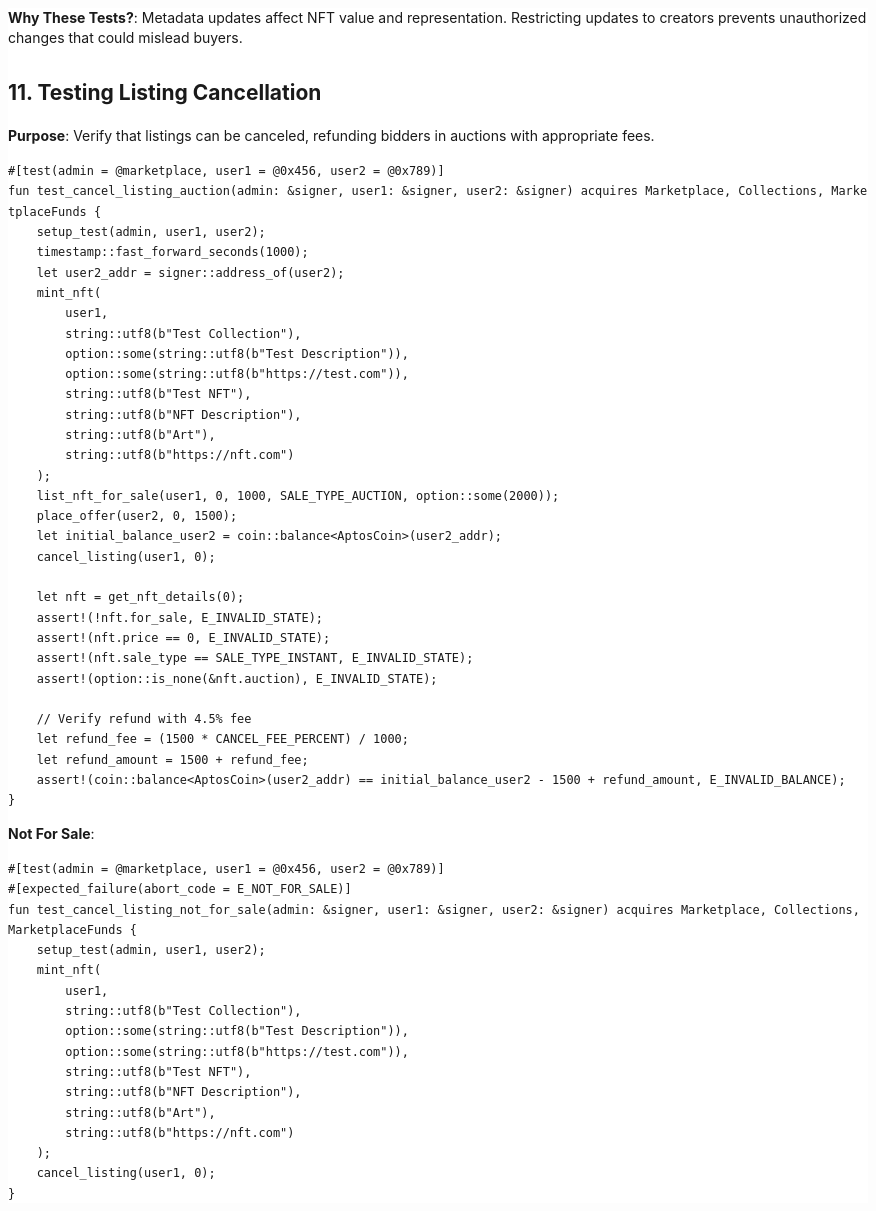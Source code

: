 **Why These Tests?**: Metadata updates affect NFT value and representation. Restricting updates to creators prevents unauthorized changes that could mislead buyers.

## 11. Testing Listing Cancellation

**Purpose**: Verify that listings can be canceled, refunding bidders in auctions with appropriate fees.

```move
#[test(admin = @marketplace, user1 = @0x456, user2 = @0x789)]
fun test_cancel_listing_auction(admin: &signer, user1: &signer, user2: &signer) acquires Marketplace, Collections, MarketplaceFunds {
    setup_test(admin, user1, user2);
    timestamp::fast_forward_seconds(1000);
    let user2_addr = signer::address_of(user2);
    mint_nft(
        user1,
        string::utf8(b"Test Collection"),
        option::some(string::utf8(b"Test Description")),
        option::some(string::utf8(b"https://test.com")),
        string::utf8(b"Test NFT"),
        string::utf8(b"NFT Description"),
        string::utf8(b"Art"),
        string::utf8(b"https://nft.com")
    );
    list_nft_for_sale(user1, 0, 1000, SALE_TYPE_AUCTION, option::some(2000));
    place_offer(user2, 0, 1500);
    let initial_balance_user2 = coin::balance<AptosCoin>(user2_addr);
    cancel_listing(user1, 0);

    let nft = get_nft_details(0);
    assert!(!nft.for_sale, E_INVALID_STATE);
    assert!(nft.price == 0, E_INVALID_STATE);
    assert!(nft.sale_type == SALE_TYPE_INSTANT, E_INVALID_STATE);
    assert!(option::is_none(&nft.auction), E_INVALID_STATE);
    
    // Verify refund with 4.5% fee
    let refund_fee = (1500 * CANCEL_FEE_PERCENT) / 1000;
    let refund_amount = 1500 + refund_fee;
    assert!(coin::balance<AptosCoin>(user2_addr) == initial_balance_user2 - 1500 + refund_amount, E_INVALID_BALANCE);
}
```

**Not For Sale**:

```move
#[test(admin = @marketplace, user1 = @0x456, user2 = @0x789)]
#[expected_failure(abort_code = E_NOT_FOR_SALE)]
fun test_cancel_listing_not_for_sale(admin: &signer, user1: &signer, user2: &signer) acquires Marketplace, Collections, MarketplaceFunds {
    setup_test(admin, user1, user2);
    mint_nft(
        user1,
        string::utf8(b"Test Collection"),
        option::some(string::utf8(b"Test Description")),
        option::some(string::utf8(b"https://test.com")),
        string::utf8(b"Test NFT"),
        string::utf8(b"NFT Description"),
        string::utf8(b"Art"),
        string::utf8(b"https://nft.com")
    );
    cancel_listing(user1, 0);
}
```

